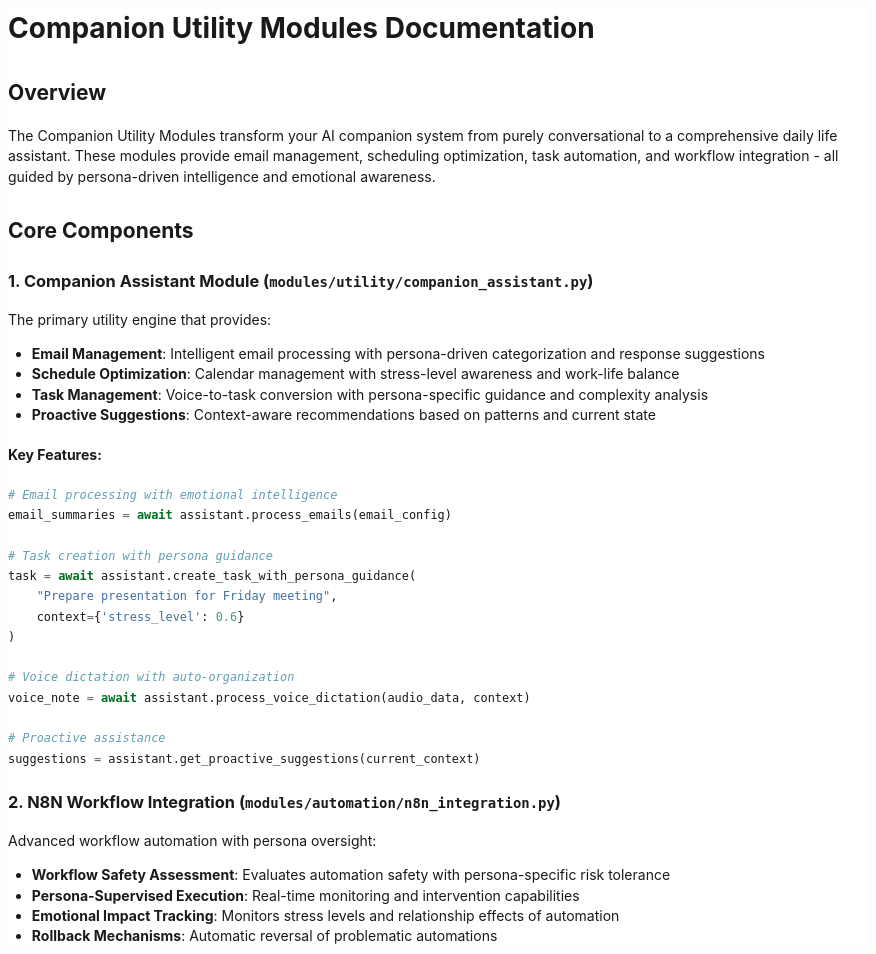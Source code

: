 # Companion Utility Modules Documentation

## Overview

The Companion Utility Modules transform your AI companion system from purely conversational to a comprehensive daily life assistant. These modules provide email management, scheduling optimization, task automation, and workflow integration - all guided by persona-driven intelligence and emotional awareness.

## Core Components

### 1. Companion Assistant Module (`modules/utility/companion_assistant.py`)

The primary utility engine that provides:

- **Email Management**: Intelligent email processing with persona-driven categorization and response suggestions
- **Schedule Optimization**: Calendar management with stress-level awareness and work-life balance
- **Task Management**: Voice-to-task conversion with persona-specific guidance and complexity analysis
- **Proactive Suggestions**: Context-aware recommendations based on patterns and current state

#### Key Features:

```python
# Email processing with emotional intelligence
email_summaries = await assistant.process_emails(email_config)

# Task creation with persona guidance
task = await assistant.create_task_with_persona_guidance(
    "Prepare presentation for Friday meeting", 
    context={'stress_level': 0.6}
)

# Voice dictation with auto-organization
voice_note = await assistant.process_voice_dictation(audio_data, context)

# Proactive assistance
suggestions = assistant.get_proactive_suggestions(current_context)
```

### 2. N8N Workflow Integration (`modules/automation/n8n_integration.py`)

Advanced workflow automation with persona oversight:

- **Workflow Safety Assessment**: Evaluates automation safety with persona-specific risk tolerance
- **Persona-Supervised Execution**: Real-time monitoring and intervention capabilities
- **Emotional Impact Tracking**: Monitors stress levels and relationship effects of automation
- **Rollback Mechanisms**: Automatic reversal of problematic automations

